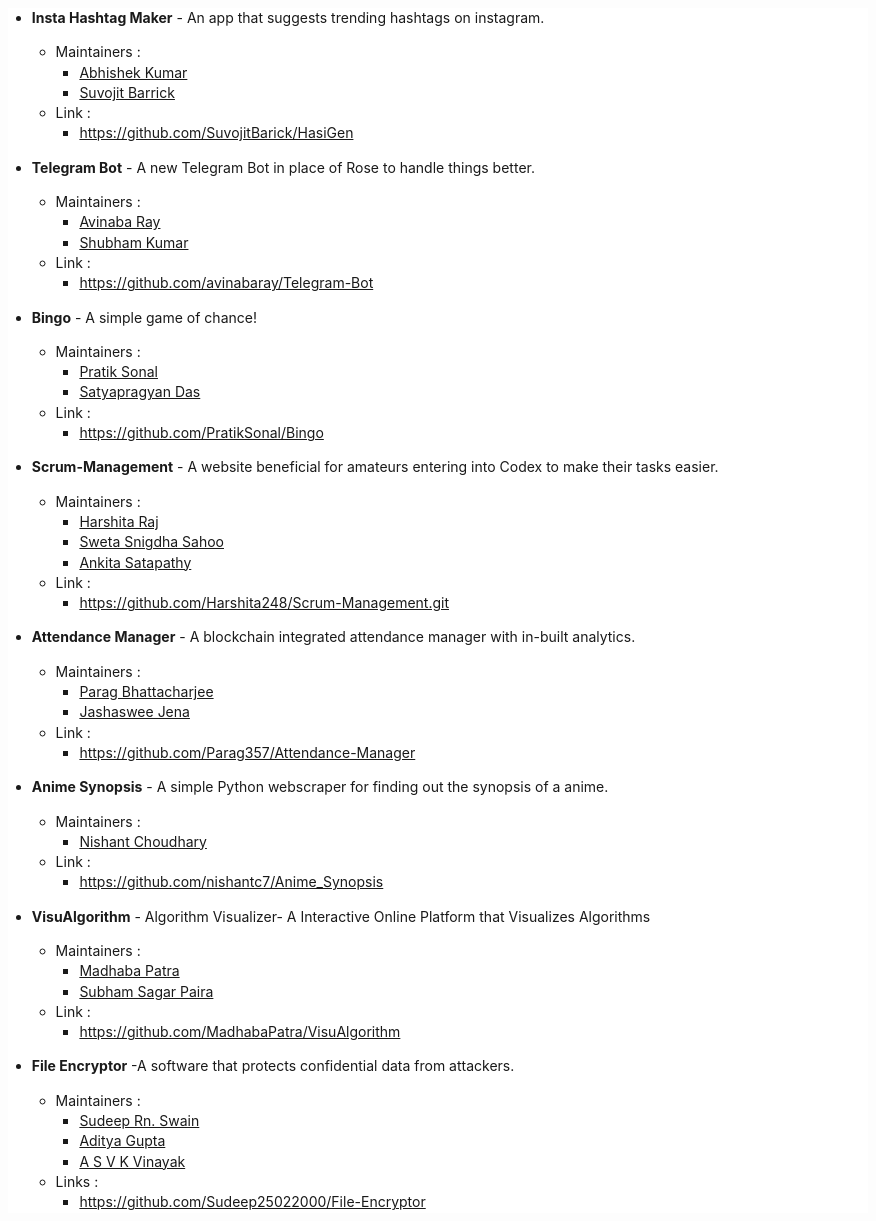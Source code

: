- **Insta Hashtag Maker** - An app that suggests trending hashtags on instagram.
  - Maintainers :
    - [Abhishek Kumar](https://github.com/iamAbhishekkumar)
    - [Suvojit Barrick](https://github.com/SuvojitBarick)
  - Link :
    - https://github.com/SuvojitBarick/HasiGen

- **Telegram Bot** - A new Telegram Bot in place of Rose to handle things better.
  - Maintainers :
    - [Avinaba Ray](https://github.com/avinabaray)
    - [Shubham Kumar](https://github.com/shubham171019)
  - Link :
    - https://github.com/avinabaray/Telegram-Bot
    
- **Bingo** - A simple game of chance!
  - Maintainers :
    - [Pratik Sonal](https://github.com/PratikSonal)
    - [Satyapragyan Das](https://github.com/SatyapragyanDas)
  - Link :
    - https://github.com/PratikSonal/Bingo
    
- **Scrum-Management** - A website beneficial for amateurs entering into Codex to make their tasks easier.
  - Maintainers :
    - [Harshita Raj](https://github.com/Harshita248)
    - [Sweta Snigdha Sahoo](https://github.com/swetasahoo29)
    - [Ankita Satapathy](http://github.com/ankita-04)
  - Link :
    - https://github.com/Harshita248/Scrum-Management.git
    
- **Attendance Manager** - A blockchain integrated attendance manager with in-built analytics.
  - Maintainers :
    - [Parag Bhattacharjee](https://github.com/parag357)
    - [Jashaswee Jena](https://github.com/jashasweejena)
  - Link :
    - https://github.com/Parag357/Attendance-Manager
    
- **Anime Synopsis** - A simple Python webscraper for finding out the synopsis of a anime.
  - Maintainers :
    - [Nishant Choudhary](https://github.com/nishantc7)
  - Link :
    - https://github.com/nishantc7/Anime_Synopsis
    
- **VisuAlgorithm** - Algorithm Visualizer- A Interactive Online Platform that Visualizes Algorithms
  - Maintainers :
    - [Madhaba Patra](https://github.com/MadhabaPatra)
    - [Subham Sagar Paira](https://github.com/subhamsagar524)
  - Link :
    - https://github.com/MadhabaPatra/VisuAlgorithm
    
- **File Encryptor** -A software that protects confidential data from attackers.
  - Maintainers :
    - [Sudeep Rn. Swain](https://github.com/Sudeep25022000)
    - [Aditya Gupta](https://github.com/xcyberpunkx0) 
    - [A S V K Vinayak](https://github.com/ASVKVINAYAK)   
  - Links :
    - https://github.com/Sudeep25022000/File-Encryptor
